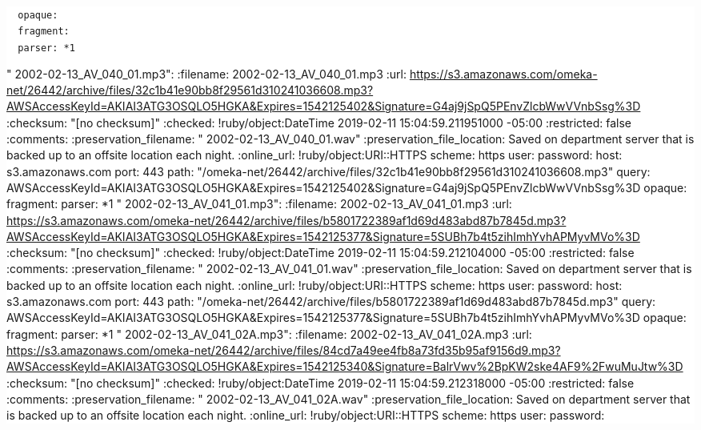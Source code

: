       opaque:
      fragment:
      parser: *1
  " 2002-02-13_AV_040_01.mp3":
    :filename: 2002-02-13_AV_040_01.mp3
    :url: https://s3.amazonaws.com/omeka-net/26442/archive/files/32c1b41e90bb8f29561d310241036608.mp3?AWSAccessKeyId=AKIAI3ATG3OSQLO5HGKA&Expires=1542125402&Signature=G4aj9jSpQ5PEnvZlcbWwVVnbSsg%3D
    :checksum: "[no checksum]"
    :checked: !ruby/object:DateTime 2019-02-11 15:04:59.211951000 -05:00
    :restricted: false
    :comments:
    :preservation_filename: " 2002-02-13_AV_040_01.wav"
    :preservation_file_location: Saved on department server that is backed up to an
      offsite location each night.
    :online_url: !ruby/object:URI::HTTPS
      scheme: https
      user:
      password:
      host: s3.amazonaws.com
      port: 443
      path: "/omeka-net/26442/archive/files/32c1b41e90bb8f29561d310241036608.mp3"
      query: AWSAccessKeyId=AKIAI3ATG3OSQLO5HGKA&Expires=1542125402&Signature=G4aj9jSpQ5PEnvZlcbWwVVnbSsg%3D
      opaque:
      fragment:
      parser: *1
  " 2002-02-13_AV_041_01.mp3":
    :filename: 2002-02-13_AV_041_01.mp3
    :url: https://s3.amazonaws.com/omeka-net/26442/archive/files/b5801722389af1d69d483abd87b7845d.mp3?AWSAccessKeyId=AKIAI3ATG3OSQLO5HGKA&Expires=1542125377&Signature=5SUBh7b4t5zihImhYvhAPMyvMVo%3D
    :checksum: "[no checksum]"
    :checked: !ruby/object:DateTime 2019-02-11 15:04:59.212104000 -05:00
    :restricted: false
    :comments:
    :preservation_filename: " 2002-02-13_AV_041_01.wav"
    :preservation_file_location: Saved on department server that is backed up to an
      offsite location each night.
    :online_url: !ruby/object:URI::HTTPS
      scheme: https
      user:
      password:
      host: s3.amazonaws.com
      port: 443
      path: "/omeka-net/26442/archive/files/b5801722389af1d69d483abd87b7845d.mp3"
      query: AWSAccessKeyId=AKIAI3ATG3OSQLO5HGKA&Expires=1542125377&Signature=5SUBh7b4t5zihImhYvhAPMyvMVo%3D
      opaque:
      fragment:
      parser: *1
  " 2002-02-13_AV_041_02A.mp3":
    :filename: 2002-02-13_AV_041_02A.mp3
    :url: https://s3.amazonaws.com/omeka-net/26442/archive/files/84cd7a49ee4fb8a73fd35b95af9156d9.mp3?AWSAccessKeyId=AKIAI3ATG3OSQLO5HGKA&Expires=1542125340&Signature=BalrVwv%2BpKW2ske4AF9%2FwuMuJtw%3D
    :checksum: "[no checksum]"
    :checked: !ruby/object:DateTime 2019-02-11 15:04:59.212318000 -05:00
    :restricted: false
    :comments:
    :preservation_filename: " 2002-02-13_AV_041_02A.wav"
    :preservation_file_location: Saved on department server that is backed up to an
      offsite location each night.
    :online_url: !ruby/object:URI::HTTPS
      scheme: https
      user:
      password: